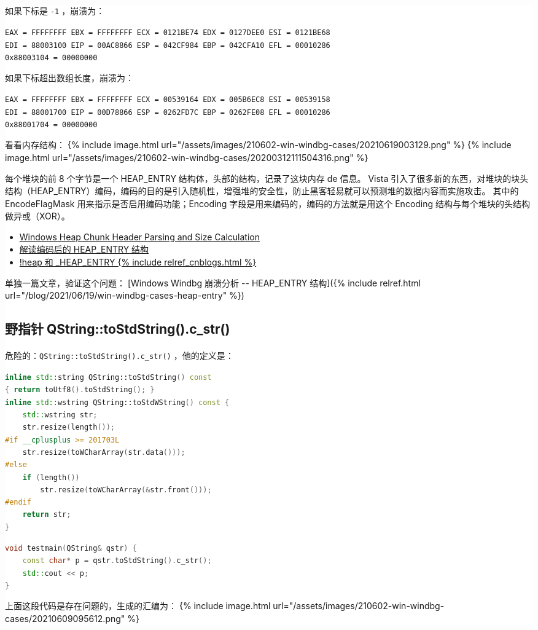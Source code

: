 如果下标是 `-1` ，崩溃为：
```
EAX = FFFFFFFF EBX = FFFFFFFF ECX = 0121BE74 EDX = 0127DEE0 ESI = 0121BE68
EDI = 88003100 EIP = 00AC8866 ESP = 042CF984 EBP = 042CFA10 EFL = 00010286
0x88003104 = 00000000
```

如果下标超出数组长度，崩溃为：
```
EAX = FFFFFFFF EBX = FFFFFFFF ECX = 00539164 EDX = 005B6EC8 ESI = 00539158
EDI = 88001700 EIP = 00D78866 ESP = 0262FD7C EBP = 0262FE08 EFL = 00010286
0x88001704 = 00000000
```

看看内存结构：
{% include image.html url="/assets/images/210602-win-windbg-cases/20210619003129.png" %}
{% include image.html url="/assets/images/210602-win-windbg-cases/20200312111504316.png" %}

每个堆块的前 8 个字节是一个 HEAP_ENTRY 结构体，头部的结构，记录了这块内存 de 信息。
Vista 引入了很多新的东西，对堆块的块头结构（HEAP_ENTRY）编码，编码的目的是引入随机性，增强堆的安全性，防止黑客轻易就可以预测堆的数据内容而实施攻击。
其中的 EncodeFlagMask 用来指示是否启用编码功能；Encoding 字段是用来编码的，编码的方法就是用这个 Encoding 结构与每个堆块的头结构做异或（XOR）。
* [Windows Heap Chunk Header Parsing and Size Calculation](https://stackoverflow.com/questions/28483473/windows-heap-chunk-header-parsing-and-size-calculation)
* [解读编码后的 HEAP_ENTRY 结构](http://advdbg.org/blogs/advdbg_system/articles/5152.aspx)
* [!heap 和 _HEAP_ENTRY {% include relref_cnblogs.html %}](https://www.cnblogs.com/xumaojun/p/8544089.html)

单独一篇文章，验证这个问题：
[Windows Windbg 崩溃分析 -- HEAP_ENTRY 结构]({% include relref.html url="/blog/2021/06/19/win-windbg-cases-heap-entry" %})


## 野指针 QString::toStdString().c_str()

危险的：`QString::toStdString().c_str()` ，他的定义是：
```cpp
inline std::string QString::toStdString() const
{ return toUtf8().toStdString(); }
inline std::wstring QString::toStdWString() const {
    std::wstring str;
    str.resize(length());
#if __cplusplus >= 201703L
    str.resize(toWCharArray(str.data()));
#else
    if (length())
        str.resize(toWCharArray(&str.front()));
#endif
    return str;
}
```

```cpp
void testmain(QString& qstr) {
    const char* p = qstr.toStdString().c_str();
    std::cout << p;
}
```
上面这段代码是存在问题的，生成的汇编为：
{% include image.html url="/assets/images/210602-win-windbg-cases/20210609095612.png" %}
